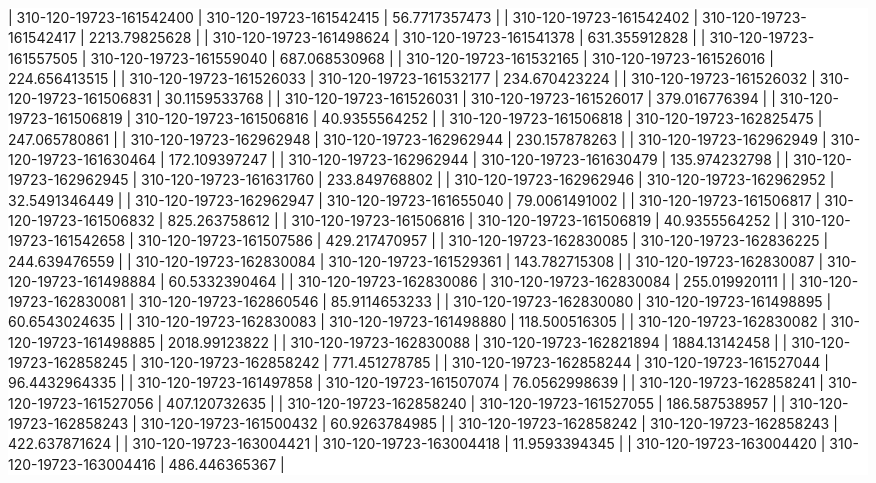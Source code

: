 | 310-120-19723-161542400 | 310-120-19723-161542415 | 56.7717357473 |
| 310-120-19723-161542402 | 310-120-19723-161542417 | 2213.79825628 |
| 310-120-19723-161498624 | 310-120-19723-161541378 | 631.355912828 |
| 310-120-19723-161557505 | 310-120-19723-161559040 | 687.068530968 |
| 310-120-19723-161532165 | 310-120-19723-161526016 | 224.656413515 |
| 310-120-19723-161526033 | 310-120-19723-161532177 | 234.670423224 |
| 310-120-19723-161526032 | 310-120-19723-161506831 | 30.1159533768 |
| 310-120-19723-161526031 | 310-120-19723-161526017 | 379.016776394 |
| 310-120-19723-161506819 | 310-120-19723-161506816 | 40.9355564252 |
| 310-120-19723-161506818 | 310-120-19723-162825475 | 247.065780861 |
| 310-120-19723-162962948 | 310-120-19723-162962944 | 230.157878263 |
| 310-120-19723-162962949 | 310-120-19723-161630464 | 172.109397247 |
| 310-120-19723-162962944 | 310-120-19723-161630479 | 135.974232798 |
| 310-120-19723-162962945 | 310-120-19723-161631760 | 233.849768802 |
| 310-120-19723-162962946 | 310-120-19723-162962952 | 32.5491346449 |
| 310-120-19723-162962947 | 310-120-19723-161655040 | 79.0061491002 |
| 310-120-19723-161506817 | 310-120-19723-161506832 | 825.263758612 |
| 310-120-19723-161506816 | 310-120-19723-161506819 | 40.9355564252 |
| 310-120-19723-161542658 | 310-120-19723-161507586 | 429.217470957 |
| 310-120-19723-162830085 | 310-120-19723-162836225 | 244.639476559 |
| 310-120-19723-162830084 | 310-120-19723-161529361 | 143.782715308 |
| 310-120-19723-162830087 | 310-120-19723-161498884 | 60.5332390464 |
| 310-120-19723-162830086 | 310-120-19723-162830084 | 255.019920111 |
| 310-120-19723-162830081 | 310-120-19723-162860546 | 85.9114653233 |
| 310-120-19723-162830080 | 310-120-19723-161498895 | 60.6543024635 |
| 310-120-19723-162830083 | 310-120-19723-161498880 | 118.500516305 |
| 310-120-19723-162830082 | 310-120-19723-161498885 | 2018.99123822 |
| 310-120-19723-162830088 | 310-120-19723-162821894 | 1884.13142458 |
| 310-120-19723-162858245 | 310-120-19723-162858242 | 771.451278785 |
| 310-120-19723-162858244 | 310-120-19723-161527044 | 96.4432964335 |
| 310-120-19723-161497858 | 310-120-19723-161507074 | 76.0562998639 |
| 310-120-19723-162858241 | 310-120-19723-161527056 | 407.120732635 |
| 310-120-19723-162858240 | 310-120-19723-161527055 | 186.587538957 |
| 310-120-19723-162858243 | 310-120-19723-161500432 | 60.9263784985 |
| 310-120-19723-162858242 | 310-120-19723-162858243 | 422.637871624 |
| 310-120-19723-163004421 | 310-120-19723-163004418 | 11.9593394345 |
| 310-120-19723-163004420 | 310-120-19723-163004416 | 486.446365367 |